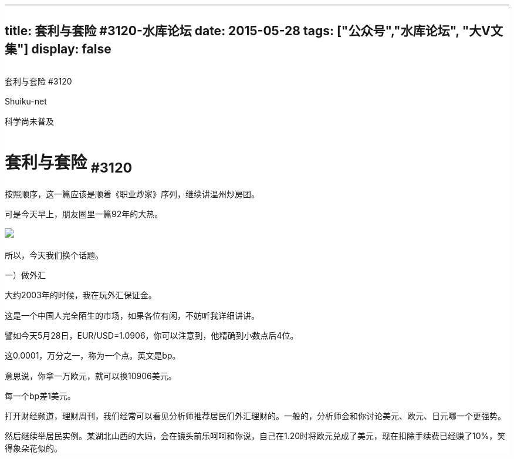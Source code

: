 
---
title:  套利与套险 #3120-水库论坛
date: 2015-05-28
tags: ["公众号","水库论坛", "大V文集"]
display: false
---


## 



套利与套险 #3120




Shuiku-net




科学尚未普及


# 套利与套险 <sub>#3120</sub>

 

按照顺序，这一篇应该是顺着《职业炒家》序列，继续讲温州炒房团。

可是今天早上，朋友圈里一篇92年的大热。



<img data-s="300,640" data-type="png" src="http://mmbiz.qpic.cn/mmbiz/Ok4hZ0tV6r5ObIKSXiazZvjaoopkKp97Zeiamuz0M01Y5ubDuRqTnsFibicicm9oJxwKdtdqk9t6DyXbqkRw13RyV7Q/0?wx_fmt=png" data-ratio="1.7786561264822134" data-w=""/>

所以，今天我们换个话题。

 

 

一）做外汇

 

大约2003年的时候，我在玩外汇保证金。

这是一个中国人完全陌生的市场，如果各位有闲，不妨听我详细讲讲。

 

譬如今天5月28日，EUR/USD=1.0906，你可以注意到，他精确到小数点后4位。

这0.0001，万分之一，称为一个点。英文是bp。

意思说，你拿一万欧元，就可以换10906美元。

每一个bp差1美元。

 

 

打开财经频道，理财周刊，我们经常可以看见分析师推荐居民们外汇理财的。一般的，分析师会和你讨论美元、欧元、日元哪一个更强势。

然后继续举居民实例。某湖北山西的大妈，会在镜头前乐呵呵和你说，自己在1.20时将欧元兑成了美元，现在扣除手续费已经赚了10%，笑得象朵花似的。
